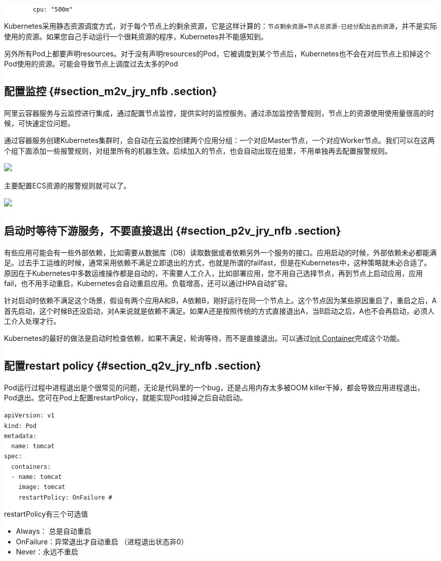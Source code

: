 ```
        cpu: "500m"
```

Kubernetes采用静态资源调度方式，对于每个节点上的剩余资源，它是这样计算的：`节点剩余资源=节点总资源-已经分配出去的资源`，并不是实际使用的资源。如果您自己手动运行一个很耗资源的程序，Kubernetes并不能感知到。

另外所有Pod上都要声明resources。对于没有声明resources的Pod，它被调度到某个节点后，Kubernetes也不会在对应节点上扣掉这个Pod使用的资源。可能会导致节点上调度过去太多的Pod

## 配置监控 {#section_m2v_jry_nfb .section}

阿里云容器服务与云监控进行集成，通过配置节点监控，提供实时的监控服务。通过添加监控告警规则，节点上的资源使用使用量很高的时候，可快速定位问题。

通过容器服务创建Kubernetes集群时，会自动在云监控创建两个应用分组：一个对应Master节点，一个对应Worker节点。我们可以在这两个组下面添加一些报警规则，对组里所有的机器生效。后续加入的节点，也会自动出现在组里，不用单独再去配置报警规则。

![](http://static-aliyun-doc.oss-cn-hangzhou.aliyuncs.com/assets/img/24069/154226680814010_zh-CN.png)

主要配置ECS资源的报警规则就可以了。

![](http://static-aliyun-doc.oss-cn-hangzhou.aliyuncs.com/assets/img/24069/154226680814012_zh-CN.png)

## 启动时等待下游服务，不要直接退出 {#section_p2v_jry_nfb .section}

有些应用可能会有一些外部依赖，比如需要从数据库（DB）读取数据或者依赖另外一个服务的接口。应用启动的时候，外部依赖未必都能满足。过去手工运维的时候，通常采用依赖不满足立即退出的方式，也就是所谓的failfast，但是在Kubernetes中，这种策略就未必合适了。原因在于Kubernetes中多数运维操作都是自动的，不需要人工介入，比如部署应用，您不用自己选择节点，再到节点上启动应用，应用fail，也不用手动重启，Kubernetes会自动重启应用。负载增高，还可以通过HPA自动扩容。

针对启动时依赖不满足这个场景，假设有两个应用A和B，A依赖B，刚好运行在同一个节点上。这个节点因为某些原因重启了，重启之后，A首先启动，这个时候B还没启动，对A来说就是依赖不满足。如果A还是按照传统的方式直接退出A，当B启动之后，A也不会再启动，必须人工介入处理才行。

Kubernetes的最好的做法是启动时检查依赖，如果不满足，轮询等待，而不是直接退出。可以通过[Init Container](https://kubernetes.io/docs/concepts/workloads/pods/init-containers/#what-can-init-containers-be-used-for)完成这个功能。

## 配置restart policy {#section_q2v_jry_nfb .section}

Pod运行过程中进程退出是个很常见的问题，无论是代码里的一个bug，还是占用内存太多被OOM killer干掉，都会导致应用进程退出，Pod退出。您可在Pod上配置restartPolicy，就能实现Pod挂掉之后自动启动。

```
apiVersion: v1
kind: Pod
metadata:
  name: tomcat
spec:
  containers:
  - name: tomcat
    image: tomcat
    restartPolicy: OnFailure # 
```

restartPolicy有三个可选值

-   Always： 总是自动重启
-   OnFailure：异常退出才自动重启 （进程退出状态非0）
-   Never：永远不重启

